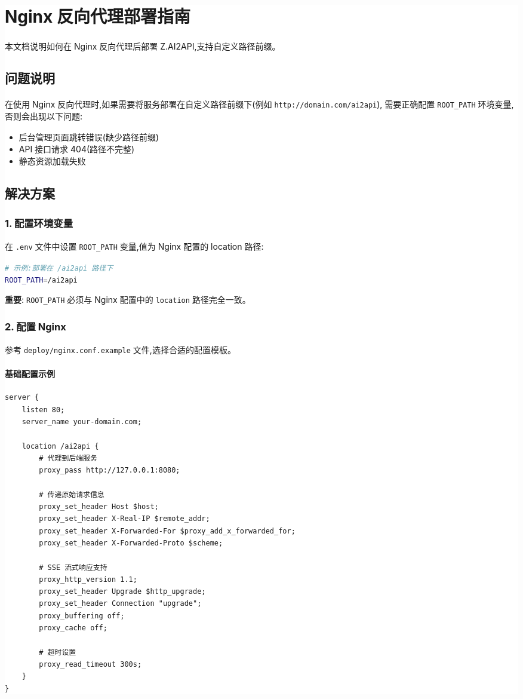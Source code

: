 # Nginx 反向代理部署指南

本文档说明如何在 Nginx 反向代理后部署 Z.AI2API,支持自定义路径前缀。

## 问题说明

在使用 Nginx 反向代理时,如果需要将服务部署在自定义路径前缀下(例如 `http://domain.com/ai2api`),
需要正确配置 `ROOT_PATH` 环境变量,否则会出现以下问题:

- 后台管理页面跳转错误(缺少路径前缀)
- API 接口请求 404(路径不完整)
- 静态资源加载失败

## 解决方案

### 1. 配置环境变量

在 `.env` 文件中设置 `ROOT_PATH` 变量,值为 Nginx 配置的 location 路径:

```bash
# 示例:部署在 /ai2api 路径下
ROOT_PATH=/ai2api
```

**重要**: `ROOT_PATH` 必须与 Nginx 配置中的 `location` 路径完全一致。

### 2. 配置 Nginx

参考 `deploy/nginx.conf.example` 文件,选择合适的配置模板。

#### 基础配置示例

```nginx
server {
    listen 80;
    server_name your-domain.com;

    location /ai2api {
        # 代理到后端服务
        proxy_pass http://127.0.0.1:8080;

        # 传递原始请求信息
        proxy_set_header Host $host;
        proxy_set_header X-Real-IP $remote_addr;
        proxy_set_header X-Forwarded-For $proxy_add_x_forwarded_for;
        proxy_set_header X-Forwarded-Proto $scheme;

        # SSE 流式响应支持
        proxy_http_version 1.1;
        proxy_set_header Upgrade $http_upgrade;
        proxy_set_header Connection "upgrade";
        proxy_buffering off;
        proxy_cache off;

        # 超时设置
        proxy_read_timeout 300s;
    }
}
```
